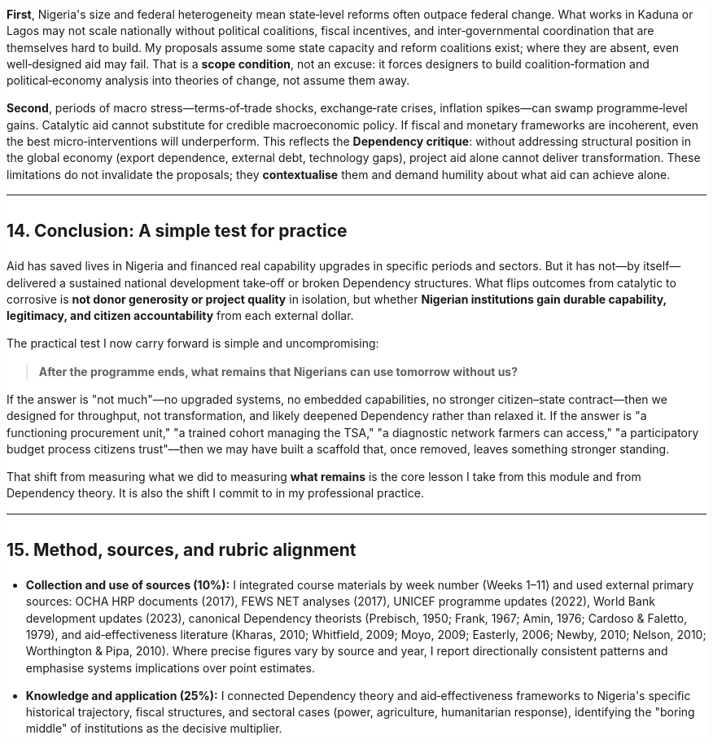 **First**, Nigeria's size and federal heterogeneity mean state‑level reforms often outpace federal change. What works in Kaduna or Lagos may not scale nationally without political coalitions, fiscal incentives, and inter‑governmental coordination that are themselves hard to build. My proposals assume some state capacity and reform coalitions exist; where they are absent, even well‑designed aid may fail. That is a **scope condition**, not an excuse: it forces designers to build coalition‑formation and political‑economy analysis into theories of change, not assume them away.

**Second**, periods of macro stress—terms‑of‑trade shocks, exchange‑rate crises, inflation spikes—can swamp programme‑level gains. Catalytic aid cannot substitute for credible macroeconomic policy. If fiscal and monetary frameworks are incoherent, even the best micro‑interventions will underperform. This reflects the **Dependency critique**: without addressing structural position in the global economy (export dependence, external debt, technology gaps), project aid alone cannot deliver transformation. These limitations do not invalidate the proposals; they **contextualise** them and demand humility about what aid can achieve alone.

---

## 14. Conclusion: A simple test for practice

Aid has saved lives in Nigeria and financed real capability upgrades in specific periods and sectors. But it has not—by itself—delivered a sustained national development take‑off or broken Dependency structures. What flips outcomes from catalytic to corrosive is **not donor generosity or project quality** in isolation, but whether **Nigerian institutions gain durable capability, legitimacy, and citizen accountability** from each external dollar.

The practical test I now carry forward is simple and uncompromising:

> **After the programme ends, what remains that Nigerians can use tomorrow without us?**

If the answer is "not much"—no upgraded systems, no embedded capabilities, no stronger citizen–state contract—then we designed for throughput, not transformation, and likely deepened Dependency rather than relaxed it. If the answer is "a functioning procurement unit," "a trained cohort managing the TSA," "a diagnostic network farmers can access," "a participatory budget process citizens trust"—then we may have built a scaffold that, once removed, leaves something stronger standing.

That shift from measuring what we did to measuring **what remains** is the core lesson I take from this module and from Dependency theory. It is also the shift I commit to in my professional practice.

---

## 15. Method, sources, and rubric alignment

- **Collection and use of sources (10%):** I integrated course materials by week number (Weeks 1–11) and used external primary sources: OCHA HRP documents (2017), FEWS NET analyses (2017), UNICEF programme updates (2022), World Bank development updates (2023), canonical Dependency theorists (Prebisch, 1950; Frank, 1967; Amin, 1976; Cardoso & Faletto, 1979), and aid‑effectiveness literature (Kharas, 2010; Whitfield, 2009; Moyo, 2009; Easterly, 2006; Newby, 2010; Nelson, 2010; Worthington & Pipa, 2010). Where precise figures vary by source and year, I report directionally consistent patterns and emphasise systems implications over point estimates.

- **Knowledge and application (25%):** I connected Dependency theory and aid‑effectiveness frameworks to Nigeria's specific historical trajectory, fiscal structures, and sectoral cases (power, agriculture, humanitarian response), identifying the "boring middle" of institutions as the decisive multiplier.

